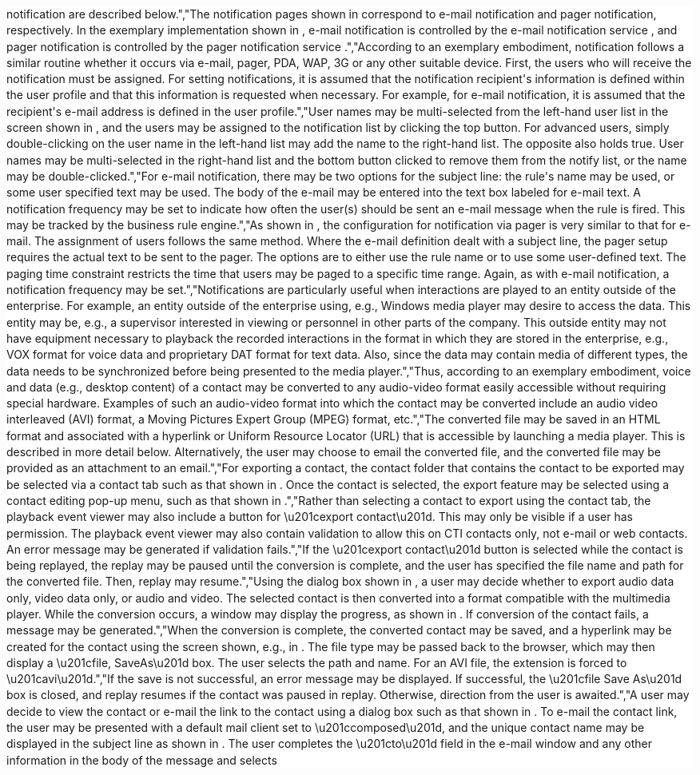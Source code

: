 notification are described below.","The notification pages shown in  correspond to e-mail notification and pager notification, respectively. In the exemplary implementation shown in , e-mail notification is controlled by the e-mail notification service , and pager notification is controlled by the pager notification service .","According to an exemplary embodiment, notification follows a similar routine whether it occurs via e-mail, pager, PDA, WAP, 3G or any other suitable device. First, the users who will receive the notification must be assigned. For setting notifications, it is assumed that the notification recipient's information is defined within the user profile and that this information is requested when necessary. For example, for e-mail notification, it is assumed that the recipient's e-mail address is defined in the user profile.","User names may be multi-selected from the left-hand user list in the screen shown in , and the users may be assigned to the notification list by clicking the top button. For advanced users, simply double-clicking on the user name in the left-hand list may add the name to the right-hand list. The opposite also holds true. User names may be multi-selected in the right-hand list and the bottom button clicked to remove them from the notify list, or the name may be double-clicked.","For e-mail notification, there may be two options for the subject line: the rule's name may be used, or some user specified text may be used. The body of the e-mail may be entered into the text box labeled for e-mail text. A notification frequency may be set to indicate how often the user(s) should be sent an e-mail message when the rule is fired. This may be tracked by the business rule engine.","As shown in , the configuration for notification via pager is very similar to that for e-mail. The assignment of users follows the same method. Where the e-mail definition dealt with a subject line, the pager setup requires the actual text to be sent to the pager. The options are to either use the rule name or to use some user-defined text. The paging time constraint restricts the time that users may be paged to a specific time range. Again, as with e-mail notification, a notification frequency may be set.","Notifications are particularly useful when interactions are played to an entity outside of the enterprise. For example, an entity outside of the enterprise using, e.g., Windows media player may desire to access the data. This entity may be, e.g., a supervisor interested in viewing or personnel in other parts of the company. This outside entity may not have equipment necessary to playback the recorded interactions in the format in which they are stored in the enterprise, e.g., VOX format for voice data and proprietary DAT format for text data. Also, since the data may contain media of different types, the data needs to be synchronized before being presented to the media player.","Thus, according to an exemplary embodiment, voice and data (e.g., desktop content) of a contact may be converted to any audio-video format easily accessible without requiring special hardware. Examples of such an audio-video format into which the contact may be converted include an audio video interleaved (AVI) format, a Moving Pictures Expert Group (MPEG) format, etc.","The converted file may be saved in an HTML format and associated with a hyperlink or Uniform Resource Locator (URL) that is accessible by launching a media player. This is described in more detail below. Alternatively, the user may choose to email the converted file, and the converted file may be provided as an attachment to an email.","For exporting a contact, the contact folder that contains the contact to be exported may be selected via a contact tab such as that shown in . Once the contact is selected, the export feature may be selected using a contact editing pop-up menu, such as that shown in .","Rather than selecting a contact to export using the contact tab, the playback event viewer may also include a button for \u201cexport contact\u201d. This may only be visible if a user has permission. The playback event viewer may also contain validation to allow this on CTI contacts only, not e-mail or web contacts. An error message may be generated if validation fails.","If the \u201cexport contact\u201d button is selected while the contact is being replayed, the replay may be paused until the conversion is complete, and the user has specified the file name and path for the converted file. Then, replay may resume.","Using the dialog box shown in , a user may decide whether to export audio data only, video data only, or audio and video. The selected contact is then converted into a format compatible with the multimedia player. While the conversion occurs, a window may display the progress, as shown in . If conversion of the contact fails, a message may be generated.","When the conversion is complete, the converted contact may be saved, and a hyperlink may be created for the contact using the screen shown, e.g., in . The file type may be passed back to the browser, which may then display a \u201cfile, SaveAs\u201d box. The user selects the path and name. For an AVI file, the extension is forced to \u201cavi\u201d.","If the save is not successful, an error message may be displayed. If successful, the \u201cfile Save As\u201d box is closed, and replay resumes if the contact was paused in replay. Otherwise, direction from the user is awaited.","A user may decide to view the contact or e-mail the link to the contact using a dialog box such as that shown in . To e-mail the contact link, the user may be presented with a default mail client set to \u201ccomposed\u201d, and the unique contact name may be displayed in the subject line as shown in . The user completes the \u201cto\u201d field in the e-mail window and any other information in the body of the message and selects